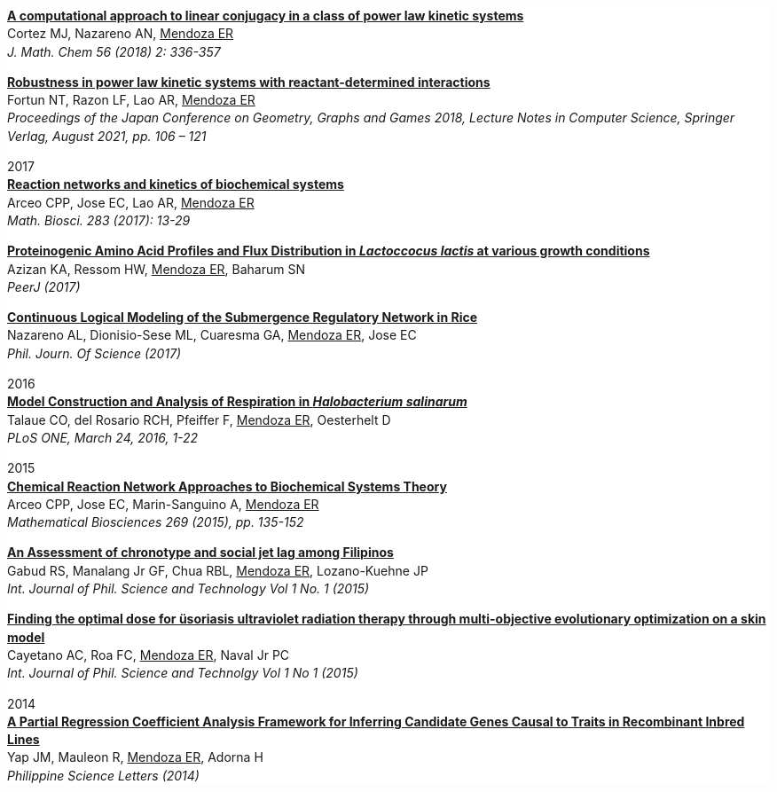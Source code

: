 [**A computational approach to linear conjugacy in a class of power law kinetic systems**](https://link.springer.com/article/10.1007/s10910-017-0796-y) <br>
Cortez MJ, Nazareno AN, <u>Mendoza ER</u> <br>
*J. Math. Chem 56 (2018) 2: 336-357*

[**Robustness in power law kinetic systems with reactant-determined interactions**](https://link.springer.com/chapter/10.1007/978-3-030-90048-9_9) <br>
Fortun NT, Razon LF, Lao AR, <u>Mendoza ER</u> <br>
*Proceedings of the Japan Conference on Geometry, Graphs and Games 2018, Lecture Notes in Computer Science, Springer Verlag, August 2021, pp. 106 – 121*

2017 <br>
[**Reaction networks and kinetics of biochemical systems**](https://www.sciencedirect.com/science/article/abs/pii/S0025556416302486) <br>
Arceo CPP, Jose EC, Lao AR, <u>Mendoza ER</u> <br>
*Math. Biosci. 283 (2017): 13-29*

[**Proteinogenic Amino Acid Profiles and Flux Distribution in *Lactoccocus lactis* at various growth conditions**](https://peerj.com/articles/3451/) <br>
Azizan KA, Ressom HW, <u>Mendoza ER</u>, Baharum SN <br>
*PeerJ (2017)*

[**Continuous Logical Modeling of the Submergence Regulatory Network in Rice**](https://philjournalsci.dost.gov.ph/home-1/52-vol-146-no-1-march-2017/624-continuous-logical-modeling-of-the-submergence-regulatory-network-in-rice) <br>
Nazareno AL, Dionisio-Sese ML, Cuaresma GA, <u>Mendoza ER</u>, Jose EC <br>
*Phil. Journ. Of Science (2017)*

2016 <br>
[**Model Construction and Analysis of Respiration in *Halobacterium salinarum***](https://journals.plos.org/plosone/article?id=10.1371/journal.pone.0151839) <br>
Talaue CO, del Rosario RCH, Pfeiffer F, <u>Mendoza ER</u>, Oesterhelt D <br>
*PLoS ONE, March 24, 2016, 1-22*

2015 <br>
[**Chemical Reaction Network Approaches to Biochemical Systems Theory**](https://www.sciencedirect.com/science/article/abs/pii/S0025556415001765) <br>
Arceo CPP, Jose EC, Marin-Sanguino A, <u>Mendoza ER</u> <br>
*Mathematical Biosciences 269 (2015), pp. 135-152*

[**An Assessment of chronotype and social jet lag among Filipinos**](https://www.researchgate.net/publication/307821117_An_assessment_of_chronotype_and_social_jetlag_among_Filipinos) <br>
Gabud RS, Manalang Jr GF, Chua RBL, <u>Mendoza ER</u>, Lozano-Kuehne JP <br>
*Int. Journal of Phil. Science and Technology Vol 1 No. 1 (2015)*

[**Finding the optimal dose for üsoriasis ultraviolet radiation therapy through multi-objective evolutionary optimization on a skin model**](https://www.semanticscholar.org/paper/Finding-the-optimal-dose-for-psoriasis-ultraviolet-Cayetano-Roa/09155d0dda0fd5d864664c7df7b3a916d40b42f3) <br>
Cayetano AC, Roa FC, <u>Mendoza ER</u>, Naval Jr PC <br>
*Int. Journal of Phil. Science and Technolgy Vol 1 No 1 (2015)*

2014 <br>
[**A Partial Regression Coefficient Analysis Framework for Inferring Candidate Genes Causal to Traits in Recombinant Inbred Lines**](https://scienggj.org/2014/PSL%202014-vol07-no01-p245-274%20Yap.pdf) <br>
Yap JM, Mauleon R, <u>Mendoza ER</u>, Adorna H <br>
*Philippine Science Letters (2014)*
